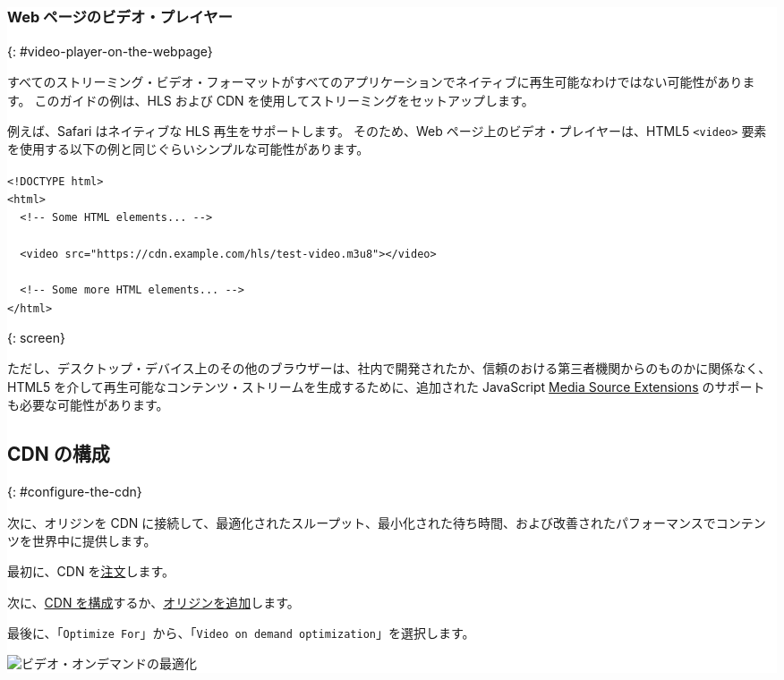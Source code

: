 ### Web ページのビデオ・プレイヤー
{: #video-player-on-the-webpage}

すべてのストリーミング・ビデオ・フォーマットがすべてのアプリケーションでネイティブに再生可能なわけではない可能性があります。 このガイドの例は、HLS および CDN を使用してストリーミングをセットアップします。

例えば、Safari はネイティブな HLS 再生をサポートします。 そのため、Web ページ上のビデオ・プレイヤーは、HTML5 `<video>` 要素を使用する以下の例と同じぐらいシンプルな可能性があります。

```
<!DOCTYPE html>
<html>
  <!-- Some HTML elements... -->
  
  <video src="https://cdn.example.com/hls/test-video.m3u8"></video>
  
  <!-- Some more HTML elements... -->
</html>
```
{: screen}

ただし、デスクトップ・デバイス上のその他のブラウザーは、社内で開発されたか、信頼のおける第三者機関からのものかに関係なく、HTML5 を介して再生可能なコンテンツ・ストリームを生成するために、追加された JavaScript [Media Source Extensions](https://www.w3.org/TR/media-source/) のサポートも必要な可能性があります。

## CDN の構成
{: #configure-the-cdn}

次に、オリジンを CDN に接続して、最適化されたスループット、最小化された待ち時間、および改善されたパフォーマンスでコンテンツを世界中に提供します。

最初に、CDN を[注文](/docs/infrastructure/CDN?topic=CDN-order-a-cdn)します。

次に、[CDN を構成](/docs/infrastructure/CDN?topic=CDN-order-a-cdn#step-2-name-your-cdn)するか、[オリジンを追加](/docs/infrastructure/CDN?topic=CDN-order-a-cdn#step-3-configure-your-origin)します。

最後に、「`Optimize For`」から、「`Video on demand optimization`」を選択します。

![ビデオ・オンデマンドの最適化](images/optimize-for-video-on-demand.png)
